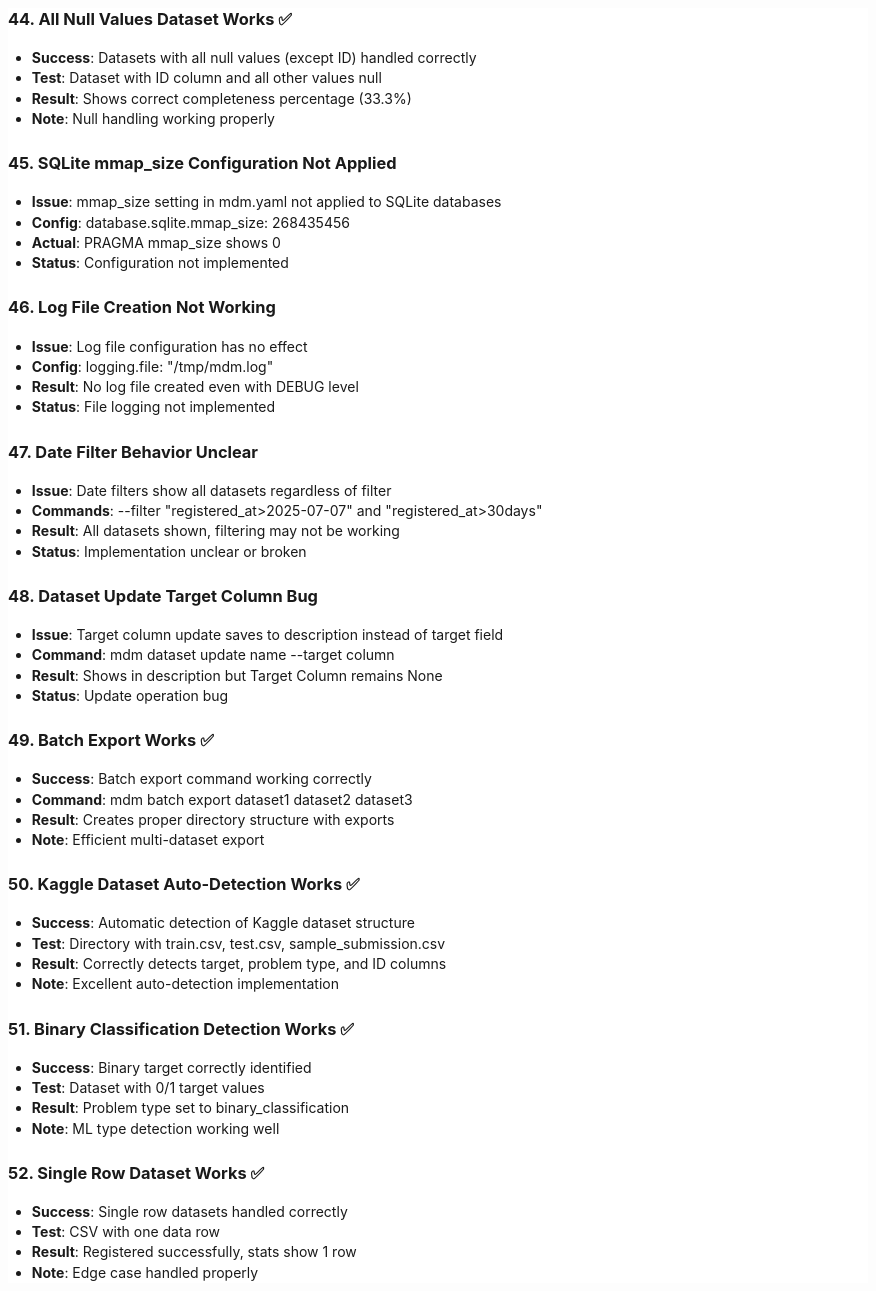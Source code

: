 ### 44. All Null Values Dataset Works ✅
- **Success**: Datasets with all null values (except ID) handled correctly
- **Test**: Dataset with ID column and all other values null
- **Result**: Shows correct completeness percentage (33.3%)
- **Note**: Null handling working properly

### 45. SQLite mmap_size Configuration Not Applied
- **Issue**: mmap_size setting in mdm.yaml not applied to SQLite databases
- **Config**: database.sqlite.mmap_size: 268435456
- **Actual**: PRAGMA mmap_size shows 0
- **Status**: Configuration not implemented

### 46. Log File Creation Not Working
- **Issue**: Log file configuration has no effect
- **Config**: logging.file: "/tmp/mdm.log"
- **Result**: No log file created even with DEBUG level
- **Status**: File logging not implemented

### 47. Date Filter Behavior Unclear
- **Issue**: Date filters show all datasets regardless of filter
- **Commands**: --filter "registered_at>2025-07-07" and "registered_at>30days"
- **Result**: All datasets shown, filtering may not be working
- **Status**: Implementation unclear or broken

### 48. Dataset Update Target Column Bug
- **Issue**: Target column update saves to description instead of target field
- **Command**: mdm dataset update name --target column
- **Result**: Shows in description but Target Column remains None
- **Status**: Update operation bug

### 49. Batch Export Works ✅
- **Success**: Batch export command working correctly
- **Command**: mdm batch export dataset1 dataset2 dataset3
- **Result**: Creates proper directory structure with exports
- **Note**: Efficient multi-dataset export

### 50. Kaggle Dataset Auto-Detection Works ✅
- **Success**: Automatic detection of Kaggle dataset structure
- **Test**: Directory with train.csv, test.csv, sample_submission.csv
- **Result**: Correctly detects target, problem type, and ID columns
- **Note**: Excellent auto-detection implementation

### 51. Binary Classification Detection Works ✅
- **Success**: Binary target correctly identified
- **Test**: Dataset with 0/1 target values
- **Result**: Problem type set to binary_classification
- **Note**: ML type detection working well

### 52. Single Row Dataset Works ✅
- **Success**: Single row datasets handled correctly
- **Test**: CSV with one data row
- **Result**: Registered successfully, stats show 1 row
- **Note**: Edge case handled properly
